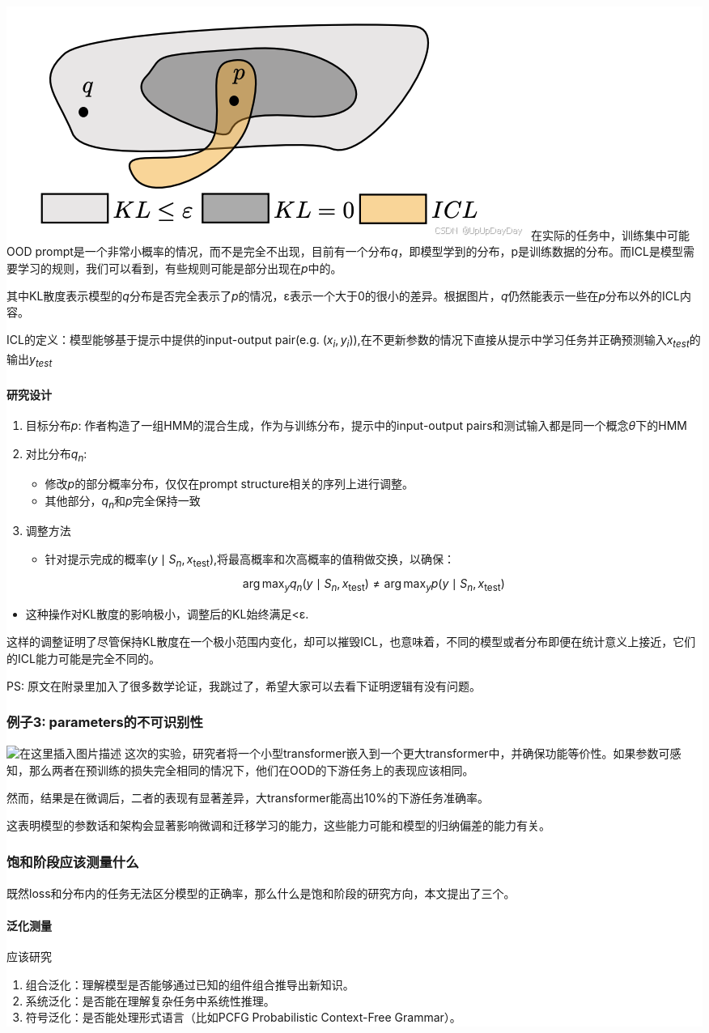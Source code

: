 ![What is OOD and ICL](./images/What_is_OOD.png)
在实际的任务中，训练集中可能OOD prompt是一个非常小概率的情况，而不是完全不出现，目前有一个分布$q$，即模型学到的分布，p是训练数据的分布。而ICL是模型需要学习的规则，我们可以看到，有些规则可能是部分出现在$p$中的。

其中KL散度表示模型的$q$分布是否完全表示了$p$的情况，ε表示一个大于0的很小的差异。根据图片，$q$仍然能表示一些在$p$分布以外的ICL内容。

ICL的定义：模型能够基于提示中提供的input-output pair(e.g. ($x_i,y_i$)),在不更新参数的情况下直接从提示中学习任务并正确预测输入$x_{test}$的输出$y_{test}$

#### 研究设计
1. 目标分布$p$:
作者构造了一组HMM的混合生成，作为与训练分布，提示中的input-output pairs和测试输入都是同一个概念$\theta$下的HMM

2.  对比分布$q_n$:
	- 修改$p$的部分概率分布，仅仅在prompt structure相关的序列上进行调整。
	- 其他部分，$q_n$和$p$完全保持一致
	
3. 调整方法
 	- 针对提示完成的概率$(y \mid S_n, x_\text{test})$,将最高概率和次高概率的值稍做交换，以确保：
$$\arg\max_y q_n(y \mid S_n, x_\text{test}) \neq \arg\max_y p(y \mid S_n, x_\text{test}) $$
	
- 这种操作对KL散度的影响极小，调整后的KL始终满足<ε.
	
这样的调整证明了尽管保持KL散度在一个极小范围内变化，却可以摧毁ICL，也意味着，不同的模型或者分布即便在统计意义上接近，它们的ICL能力可能是完全不同的。

PS: 原文在附录里加入了很多数学论证，我跳过了，希望大家可以去看下证明逻辑有没有问题。
### 例子3: parameters的不可识别性
![在这里插入图片描述](https://i-blog.csdnimg.cn/direct/24da558aec134c10a7089bb24fedc9cf.png)
这次的实验，研究者将一个小型transformer嵌入到一个更大transformer中，并确保功能等价性。如果参数可感知，那么两者在预训练的损失完全相同的情况下，他们在OOD的下游任务上的表现应该相同。

然而，结果是在微调后，二者的表现有显著差异，大transformer能高出10%的下游任务准确率。

这表明模型的参数话和架构会显著影响微调和迁移学习的能力，这些能力可能和模型的归纳偏差的能力有关。

### 饱和阶段应该测量什么
既然loss和分布内的任务无法区分模型的正确率，那么什么是饱和阶段的研究方向，本文提出了三个。

#### 泛化测量
应该研究
1. 组合泛化：理解模型是否能够通过已知的组件组合推导出新知识。
2. 系统泛化：是否能在理解复杂任务中系统性推理。
3. 符号泛化：是否能处理形式语言（比如PCFG Probabilistic Context-Free Grammar）。
